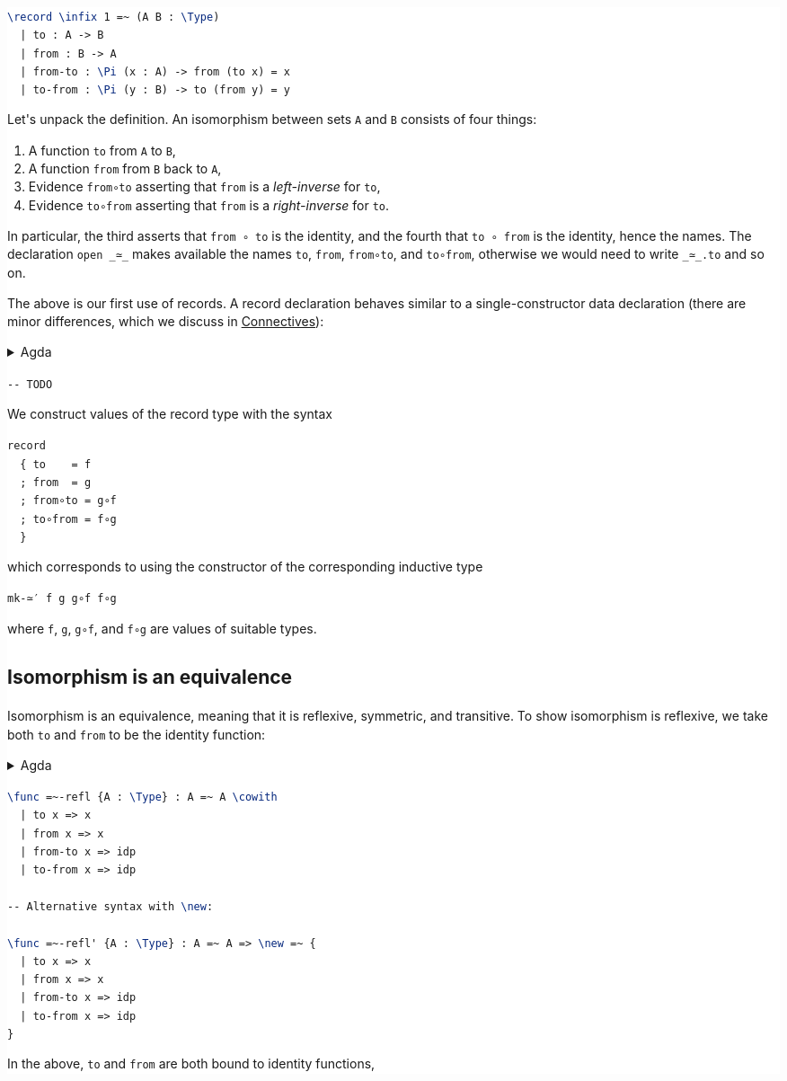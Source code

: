 ```tex
\record \infix 1 =~ (A B : \Type)
  | to : A -> B
  | from : B -> A
  | from-to : \Pi (x : A) -> from (to x) = x
  | to-from : \Pi (y : B) -> to (from y) = y
```
Let's unpack the definition. An isomorphism between sets `A` and `B` consists
of four things:

1. A function `to` from `A` to `B`,
2. A function `from` from `B` back to `A`,
3. Evidence `from∘to` asserting that `from` is a *left-inverse* for `to`,
4. Evidence `to∘from` asserting that `from` is a *right-inverse* for `to`.

In particular, the third asserts that `from ∘ to` is the identity, and
the fourth that `to ∘ from` is the identity, hence the names.
The declaration `open _≃_` makes available the names `to`, `from`,
`from∘to`, and `to∘from`, otherwise we would need to write `_≃_.to` and so on.

The above is our first use of records. A record declaration behaves similar to a single-constructor data declaration (there are minor differences, which we discuss in [Connectives](/Connectives/)):
<details><summary>Agda</summary></details>

```tex
-- TODO
```

We construct values of the record type with the syntax

    record
      { to    = f
      ; from  = g
      ; from∘to = g∘f
      ; to∘from = f∘g
      }

which corresponds to using the constructor of the corresponding
inductive type

    mk-≃′ f g g∘f f∘g

where `f`, `g`, `g∘f`, and `f∘g` are values of suitable types.


## Isomorphism is an equivalence

Isomorphism is an equivalence, meaning that it is reflexive, symmetric,
and transitive.  To show isomorphism is reflexive, we take both `to`
and `from` to be the identity function:
<details><summary>Agda</summary></details>

```tex
\func =~-refl {A : \Type} : A =~ A \cowith
  | to x => x
  | from x => x
  | from-to x => idp
  | to-from x => idp

-- Alternative syntax with \new:

\func =~-refl' {A : \Type} : A =~ A => \new =~ {
  | to x => x
  | from x => x
  | from-to x => idp
  | to-from x => idp
}
```
In the above, `to` and `from` are both bound to identity functions,